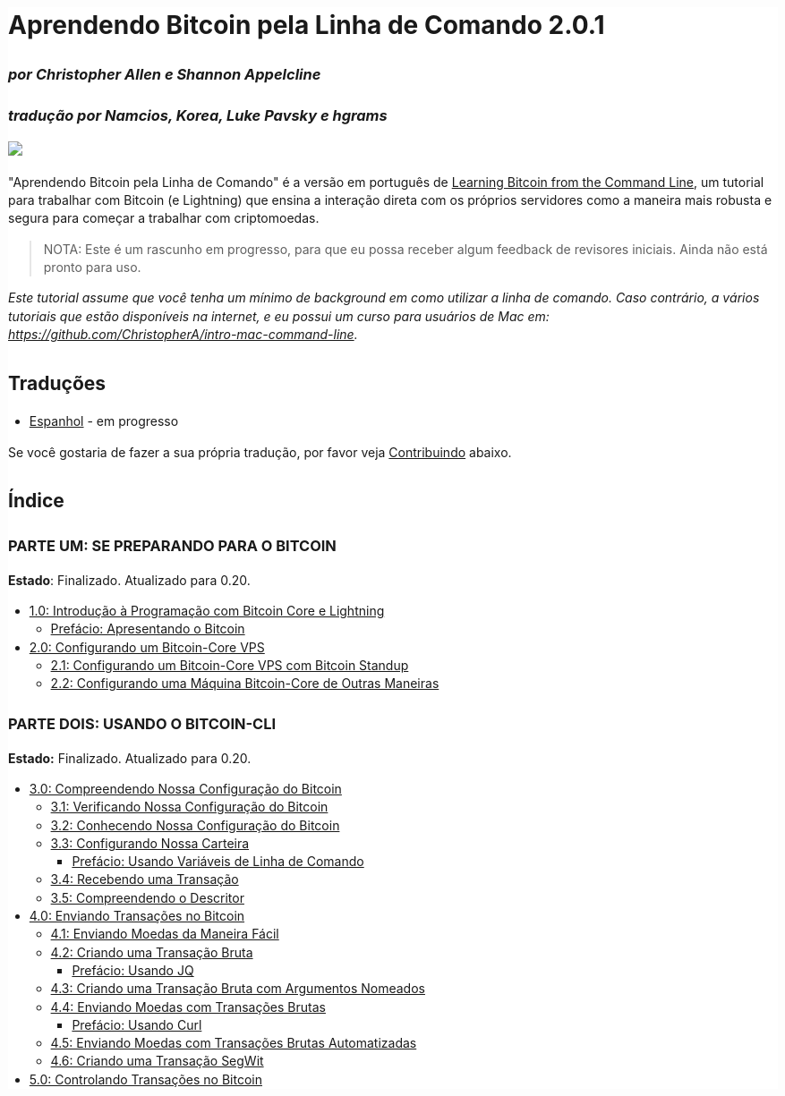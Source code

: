 # Aprendendo Bitcoin pela Linha de Comando 2.0.1
### _por Christopher Allen e Shannon Appelcline_
### _tradução por Namcios, Korea, Luke Pavsky e hgrams_

![](https://www.blockchaincommons.com/images/projects/lbtc-screen.png)

"Aprendendo Bitcoin pela Linha de Comando" é a versão em português de [Learning Bitcoin from the Command Line](https://github.com/BlockchainCommons/Learning-Bitcoin-from-the-Command-Line), um tutorial para trabalhar com Bitcoin (e Lightning) que ensina a interação direta com os próprios servidores como a maneira mais robusta e segura para começar a trabalhar com criptomoedas.

> NOTA: Este é um rascunho em progresso, para que eu possa receber algum feedback de revisores iniciais. Ainda não está pronto para uso.

_Este tutorial assume que você tenha um mínimo de background em como utilizar a linha de comando. Caso contrário, a vários tutoriais que estão disponíveis na internet, e eu possui um curso para usuários de Mac em: https://github.com/ChristopherA/intro-mac-command-line._

## Traduções

* [Espanhol](https://github.com/BlockchainCommons/Learning-Bitcoin-from-the-Command-Line/tree/spanish-translation/es) - em progresso

Se você gostaria de fazer a sua própria tradução, por favor veja [Contribuindo](https://github.com/BlockchainCommons/Learning-Bitcoin-from-the-Command-Line/tree/master/pt#contribuindo) abaixo.

## Índice

### PARTE UM: SE PREPARANDO PARA O BITCOIN

**Estado**: Finalizado. Atualizado para 0.20.

* [1.0: Introdução à Programação com Bitcoin Core e Lightning](01_0_Introduction.md)
    * [Prefácio: Apresentando o Bitcoin](01_1_Introducing_Bitcoin.md)
* [2.0: Configurando um Bitcoin-Core VPS](02_0_Setting_Up_a_Bitcoin-Core_VPS.md)
  * [2.1: Configurando um Bitcoin-Core VPS com Bitcoin Standup](02_1_Setting_Up_a_Bitcoin-Core_VPS_with_StackScript.md)
  * [2.2: Configurando uma Máquina Bitcoin-Core de Outras Maneiras](02_2_Setting_Up_Bitcoin_Core_Other.md)

### PARTE DOIS: USANDO O BITCOIN-CLI

**Estado:** Finalizado. Atualizado para 0.20.

* [3.0: Compreendendo Nossa Configuração do Bitcoin](03_0_Understanding_Your_Bitcoin_Setup.md)
  * [3.1: Verificando Nossa Configuração do Bitcoin](03_1_Verifying_Your_Bitcoin_Setup.md)
  * [3.2: Conhecendo Nossa Configuração do Bitcoin](03_2_Knowing_Your_Bitcoin_Setup.md)
  * [3.3: Configurando Nossa Carteira](03_3_Setting_Up_Your_Wallet.md)
    * [Prefácio: Usando Variáveis de Linha de Comando](03_3__Interlude_Using_Command-Line_Variables.md)
  * [3.4: Recebendo uma Transação](03_4_Receiving_a_Transaction.md)
  * [3.5: Compreendendo o Descritor](03_5_Understanding_the_Descriptor.md)
* [4.0: Enviando Transações no Bitcoin](04_0_Sending_Bitcoin_Transactions.md)
  * [4.1: Enviando Moedas da Maneira Fácil](04_1_Sending_Coins_The_Easy_Way.md)
  * [4.2: Criando uma Transação Bruta](04_2_Creating_a_Raw_Transaction.md)
     * [Prefácio: Usando JQ](04_2__Interlude_Using_JQ.md)
  * [4.3: Criando uma Transação Bruta com Argumentos Nomeados](04_3_Creating_a_Raw_Transaction_with_Named_Arguments.md)
  * [4.4: Enviando Moedas com Transações Brutas](04_4_Sending_Coins_with_a_Raw_Transaction.md)
     * [Prefácio: Usando Curl](04_4__Interlude_Using_Curl.md)
  * [4.5: Enviando Moedas com Transações Brutas Automatizadas](04_5_Sending_Coins_with_Automated_Raw_Transactions.md)
  * [4.6: Criando uma Transação SegWit](04_6_Creating_a_Segwit_Transaction.md)
* [5.0: Controlando Transações no Bitcoin](05_0_Controlling_Bitcoin_Transactions.md)